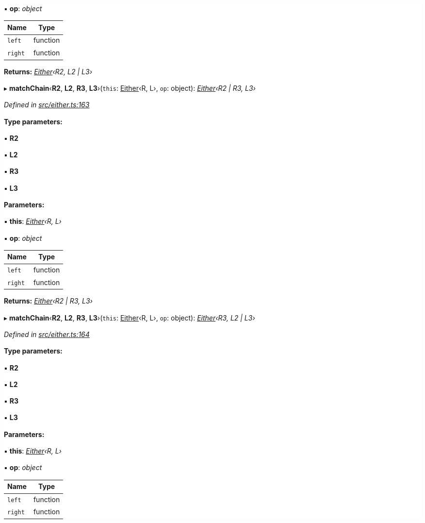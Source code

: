 ▪ **op**: *object*

Name | Type |
------ | ------ |
`left` | function |
`right` | function |

**Returns:** *[Either](_src_either_.either.md)‹R2, L2 | L3›*

▸ **matchChain**‹**R2**, **L2**, **R3**, **L3**›(`this`: [Either](_src_either_.either.md)‹R, L›, `op`: object): *[Either](_src_either_.either.md)‹R2 | R3, L3›*

*Defined in [src/either.ts:163](https://github.com/lammonaaf/t-tasks/blob/f3810a3/src/either.ts#L163)*

**Type parameters:**

▪ **R2**

▪ **L2**

▪ **R3**

▪ **L3**

**Parameters:**

▪ **this**: *[Either](_src_either_.either.md)‹R, L›*

▪ **op**: *object*

Name | Type |
------ | ------ |
`left` | function |
`right` | function |

**Returns:** *[Either](_src_either_.either.md)‹R2 | R3, L3›*

▸ **matchChain**‹**R2**, **L2**, **R3**, **L3**›(`this`: [Either](_src_either_.either.md)‹R, L›, `op`: object): *[Either](_src_either_.either.md)‹R3, L2 | L3›*

*Defined in [src/either.ts:164](https://github.com/lammonaaf/t-tasks/blob/f3810a3/src/either.ts#L164)*

**Type parameters:**

▪ **R2**

▪ **L2**

▪ **R3**

▪ **L3**

**Parameters:**

▪ **this**: *[Either](_src_either_.either.md)‹R, L›*

▪ **op**: *object*

Name | Type |
------ | ------ |
`left` | function |
`right` | function |
